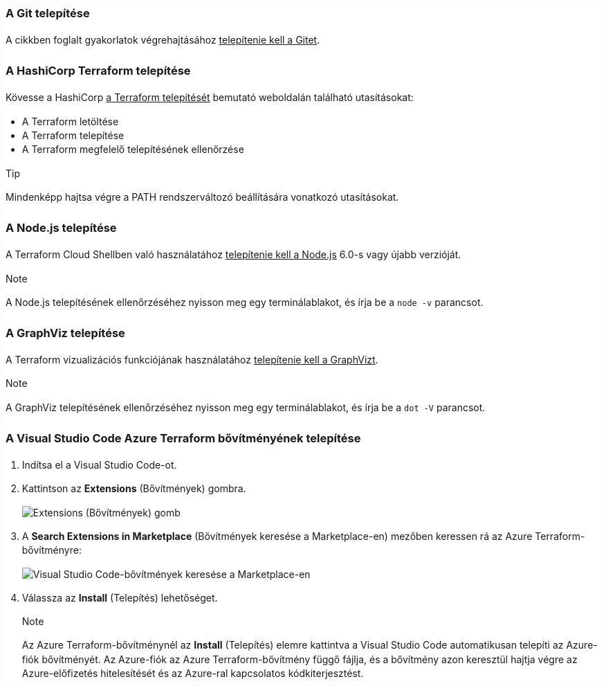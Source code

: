 ### <a name="install-git"></a>A Git telepítése

A cikkben foglalt gyakorlatok végrehajtásához [telepítenie kell a Gitet](https://git-scm.com/).

### <a name="install-hashicorp-terraform"></a>A HashiCorp Terraform telepítése

Kövesse a HashiCorp [a Terraform telepítését](https://www.terraform.io/intro/getting-started/install.html) bemutató weboldalán található utasításokat:

- A Terraform letöltése
- A Terraform telepítése
- A Terraform megfelelő telepítésének ellenőrzése

>[!Tip]
>Mindenképp hajtsa végre a PATH rendszerváltozó beállítására vonatkozó utasításokat.

### <a name="install-nodejs"></a>A Node.js telepítése

A Terraform Cloud Shellben való használatához [telepítenie kell a Node.js](https://nodejs.org/) 6.0-s vagy újabb verzióját.

>[!NOTE]
>A Node.js telepítésének ellenőrzéséhez nyisson meg egy terminálablakot, és írja be a `node -v` parancsot.

### <a name="install-graphviz"></a>A GraphViz telepítése

A Terraform vizualizációs funkciójának használatához [telepítenie kell a GraphVizt](https://graphviz.org/).

>[!NOTE]
>A GraphViz telepítésének ellenőrzéséhez nyisson meg egy terminálablakot, és írja be a `dot -V` parancsot.

### <a name="install-the-azure-terraform-visual-studio-code-extension"></a>A Visual Studio Code Azure Terraform bővítményének telepítése

1. Indítsa el a Visual Studio Code-ot.

1. Kattintson az **Extensions** (Bővítmények) gombra.

    ![Extensions (Bővítmények) gomb](media/terraform-vscode-extension/tf-vscode-extensions-button.png)

1. A **Search Extensions in Marketplace** (Bővítmények keresése a Marketplace-en) mezőben keressen rá az Azure Terraform-bővítményre:

    ![Visual Studio Code-bővítmények keresése a Marketplace-en](media/terraform-vscode-extension/tf-search-extensions.png)

1. Válassza az **Install** (Telepítés) lehetőséget.

    >[!NOTE]
    >Az Azure Terraform-bővítménynél az **Install** (Telepítés) elemre kattintva a Visual Studio Code automatikusan telepíti az Azure-fiók bővítményét. Az Azure-fiók az Azure Terraform-bővítmény függő fájlja, és a bővítmény azon keresztül hajtja végre az Azure-előfizetés hitelesítését és az Azure-ral kapcsolatos kódkiterjesztést.
